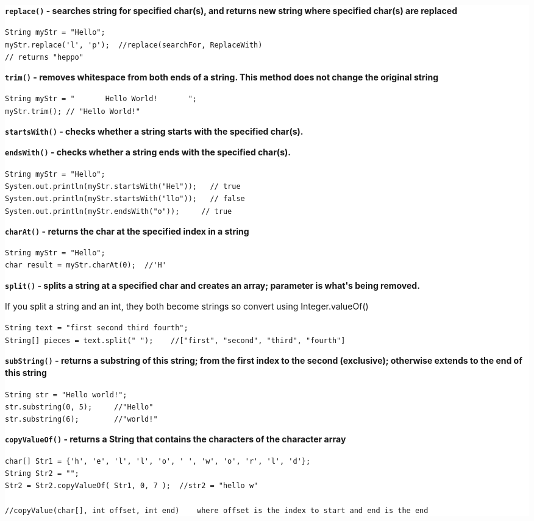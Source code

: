 **`replace()` - searches string for specified char(s), and returns new string where specified char(s) are replaced**

```
String myStr = "Hello";
myStr.replace('l', 'p');  //replace(searchFor, ReplaceWith)
// returns "heppo"
```

**`trim()` - removes whitespace from both ends of a string. This method does not change the original string**

```
String myStr = "       Hello World!       ";
myStr.trim(); // "Hello World!"
```

**`startsWith()` - checks whether a string starts with the specified char(s).**

**`endsWith()` - checks whether a string ends with the specified char(s).**

```
String myStr = "Hello";
System.out.println(myStr.startsWith("Hel"));   // true
System.out.println(myStr.startsWith("llo"));   // false
System.out.println(myStr.endsWith("o"));     // true
```

**`charAt()` - returns the char at the specified index in a string**

```
String myStr = "Hello";
char result = myStr.charAt(0);  //'H'
```

**`split()` - splits a string at a specified char and creates an array; parameter is what's being removed.**

If you split a string and an int, they both become strings so convert using Integer.valueOf()

```
String text = "first second third fourth";
String[] pieces = text.split(" ");    //["first", "second", "third", "fourth"]
```

**`subString()` - returns a substring of this string; from the first index to the second (exclusive); otherwise extends to the end of this string**

```
String str = "Hello world!";
str.substring(0, 5);     //"Hello"
str.substring(6);        //"world!"
```

**`copyValueOf()` - returns a String that contains the characters of the character array**

```
char[] Str1 = {'h', 'e', 'l', 'l', 'o', ' ', 'w', 'o', 'r', 'l', 'd'};
String Str2 = "";
Str2 = Str2.copyValueOf( Str1, 0, 7 );  //str2 = "hello w"

//copyValue(char[], int offset, int end)    where offset is the index to start and end is the end
```
